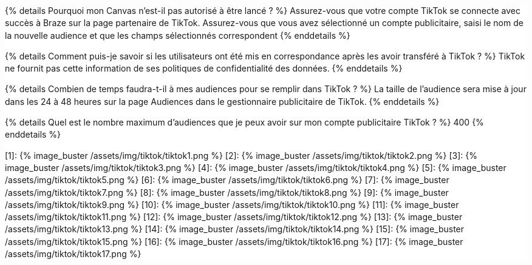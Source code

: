 {% details Pourquoi mon Canvas n’est-il pas autorisé à être lancé ? %}
Assurez-vous que votre compte TikTok se connecte avec succès à Braze sur la page partenaire de TikTok.
Assurez-vous que vous avez sélectionné un compte publicitaire, saisi le nom de la nouvelle audience et que les champs sélectionnés correspondent
{% enddetails %}

{% details Comment puis-je savoir si les utilisateurs ont été mis en correspondance après les avoir transféré à TikTok ? %}
TikTok ne fournit pas cette information de ses politiques de confidentialité des données.
{% enddetails %}

{% details Combien de temps faudra-t-il à mes audiences pour se remplir dans TikTok ? %}
La taille de l’audience sera mise à jour dans les 24 à 48 heures sur la page Audiences dans le gestionnaire publicitaire de TikTok.
{% enddetails %}

{% details Quel est le nombre maximum d’audiences que je peux avoir sur mon compte publicitaire TikTok ? %}
400
{% enddetails %}

[1]: {% image_buster /assets/img/tiktok/tiktok1.png %}
[2]: {% image_buster /assets/img/tiktok/tiktok2.png %}
[3]: {% image_buster /assets/img/tiktok/tiktok3.png %}
[4]: {% image_buster /assets/img/tiktok/tiktok4.png %}
[5]: {% image_buster /assets/img/tiktok/tiktok5.png %}
[6]: {% image_buster /assets/img/tiktok/tiktok6.png %}
[7]: {% image_buster /assets/img/tiktok/tiktok7.png %}
[8]: {% image_buster /assets/img/tiktok/tiktok8.png %}
[9]: {% image_buster /assets/img/tiktok/tiktok9.png %}
[10]: {% image_buster /assets/img/tiktok/tiktok10.png %}
[11]: {% image_buster /assets/img/tiktok/tiktok11.png %}
[12]: {% image_buster /assets/img/tiktok/tiktok12.png %}
[13]: {% image_buster /assets/img/tiktok/tiktok13.png %}
[14]: {% image_buster /assets/img/tiktok/tiktok14.png %}
[15]: {% image_buster /assets/img/tiktok/tiktok15.png %}
[16]: {% image_buster /assets/img/tiktok/tiktok16.png %}
[17]: {% image_buster /assets/img/tiktok/tiktok17.png %}